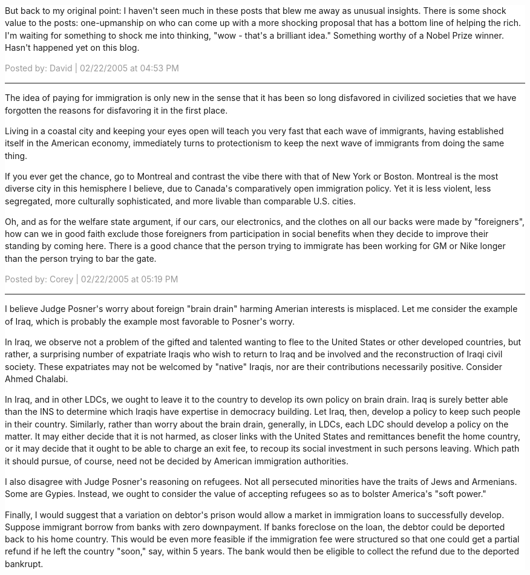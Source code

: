 But back to my original point:  I haven't seen much in these posts that blew me away as unusual insights.  There is some shock value to the posts:  one-upmanship on who can come up with a more shocking proposal that has a bottom line of helping the rich.  I'm waiting for something to shock me into thinking, "wow - that's a brilliant idea."  Something worthy of a Nobel Prize winner.  Hasn't happened yet on this blog.

<span style="color:#999">Posted by: David | 02/22/2005 at 04:53 PM</span>

---

The idea of paying for immigration is only new in the sense that it has been so long disfavored in civilized societies that we have forgotten the reasons for disfavoring it in the first place.

 Living in a coastal city and keeping your eyes open will teach you very fast that each wave of immigrants, having established itself in the American economy, immediately turns to protectionism to keep the next wave of immigrants from doing the same thing.

 If you ever get the chance, go to Montreal and contrast the vibe there with that of New York or Boston. Montreal is the most diverse city in this hemisphere I believe, due to Canada's comparatively open immigration policy. Yet it is less violent, less segregated, more culturally sophisticated, and more livable than comparable U.S. cities.

 Oh, and as for the welfare state argument, if our cars, our electronics, and the clothes on all our backs were made by "foreigners", how can we in good faith exclude those foreigners from participation in social benefits when they decide to improve their standing by coming here. There is a good chance that the person trying to immigrate has been working for GM or Nike longer than the person trying to bar the gate.

<span style="color:#999">Posted by: Corey | 02/22/2005 at 05:19 PM</span>

---

I believe Judge Posner's worry about foreign "brain drain" harming Amerian interests is misplaced.  Let me consider the example of Iraq, which is probably the example most favorable to Posner's worry.

In Iraq, we observe not a problem of the gifted and talented wanting to flee to the United States or other developed countries,  but rather, a surprising number of expatriate Iraqis who wish to return to Iraq and be involved and the reconstruction of Iraqi civil society.  These expatriates may not be welcomed by "native" Iraqis, nor are their contributions necessarily positive.  Consider Ahmed Chalabi.

In Iraq, and in other LDCs, we ought to leave it to the country to develop its own policy on brain drain.  Iraq is surely better able than the INS to determine which Iraqis have expertise in democracy building.  Let Iraq, then, develop a policy to keep such people in their country.  Similarly, rather than worry about the brain drain, generally, in LDCs, each LDC should develop a policy on the matter.  It may either decide that it is not harmed, as closer links with the United States and remittances benefit the home country, or it may decide that it ought to be able to charge an exit fee, to recoup its social investment in such persons leaving.  Which path it should pursue, of course, need not be decided by American immigration authorities.

I also disagree with Judge Posner's reasoning on refugees.  Not all persecuted minorities have the traits of Jews and Armenians.  Some are Gypies.  Instead, we ought to consider the value of accepting refugees so as to bolster America's "soft power."

Finally, I would suggest that a variation on debtor's prison would allow a market in immigration loans to successfully develop.  Suppose immigrant borrow from banks with zero downpayment.  If banks foreclose on the loan, the debtor could be deported back to his home country.  This would be even more feasible if the immigration fee were structured so that one could get a partial refund if he left the country "soon," say, within 5 years.  The bank would then be eligible to collect the refund due to the deported bankrupt.
